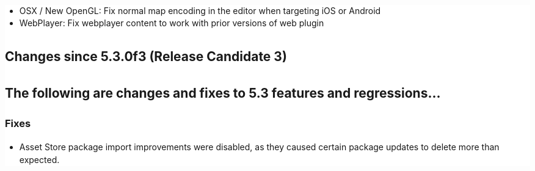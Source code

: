 -   OSX / New OpenGL: Fix normal map encoding in the editor when targeting iOS or Android
-   WebPlayer: Fix webplayer content to work with prior versions of web plugin

## Changes since 5.3.0f3 (Release Candidate 3)

## The following are changes and fixes to 5.3 features and regressions\...

### Fixes

-   Asset Store package import improvements were disabled, as they caused certain package updates to delete more than expected.
